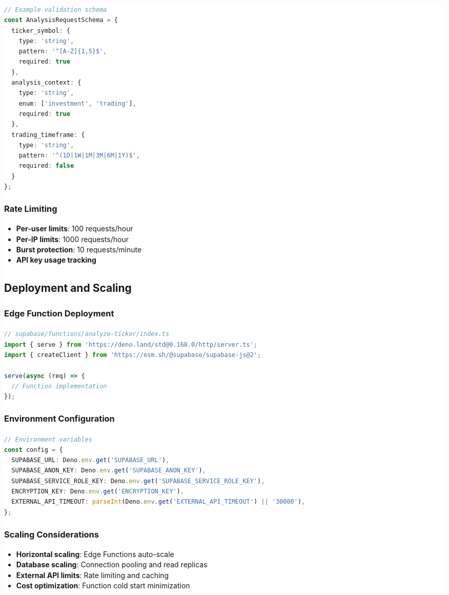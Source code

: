 ```typescript
// Example validation schema
const AnalysisRequestSchema = {
  ticker_symbol: {
    type: 'string',
    pattern: '^[A-Z]{1,5}$',
    required: true
  },
  analysis_context: {
    type: 'string',
    enum: ['investment', 'trading'],
    required: true
  },
  trading_timeframe: {
    type: 'string',
    pattern: '^(1D|1W|1M|3M|6M|1Y)$',
    required: false
  }
};
```

### Rate Limiting

- **Per-user limits**: 100 requests/hour
- **Per-IP limits**: 1000 requests/hour
- **Burst protection**: 10 requests/minute
- **API key usage tracking**

## Deployment and Scaling

### Edge Function Deployment

```typescript
// supabase/functions/analyze-ticker/index.ts
import { serve } from 'https://deno.land/std@0.168.0/http/server.ts';
import { createClient } from 'https://esm.sh/@supabase/supabase-js@2';

serve(async (req) => {
  // Function implementation
});
```

### Environment Configuration

```typescript
// Environment variables
const config = {
  SUPABASE_URL: Deno.env.get('SUPABASE_URL'),
  SUPABASE_ANON_KEY: Deno.env.get('SUPABASE_ANON_KEY'),
  SUPABASE_SERVICE_ROLE_KEY: Deno.env.get('SUPABASE_SERVICE_ROLE_KEY'),
  ENCRYPTION_KEY: Deno.env.get('ENCRYPTION_KEY'),
  EXTERNAL_API_TIMEOUT: parseInt(Deno.env.get('EXTERNAL_API_TIMEOUT') || '30000'),
};
```

### Scaling Considerations

- **Horizontal scaling**: Edge Functions auto-scale
- **Database scaling**: Connection pooling and read replicas
- **External API limits**: Rate limiting and caching
- **Cost optimization**: Function cold start minimization